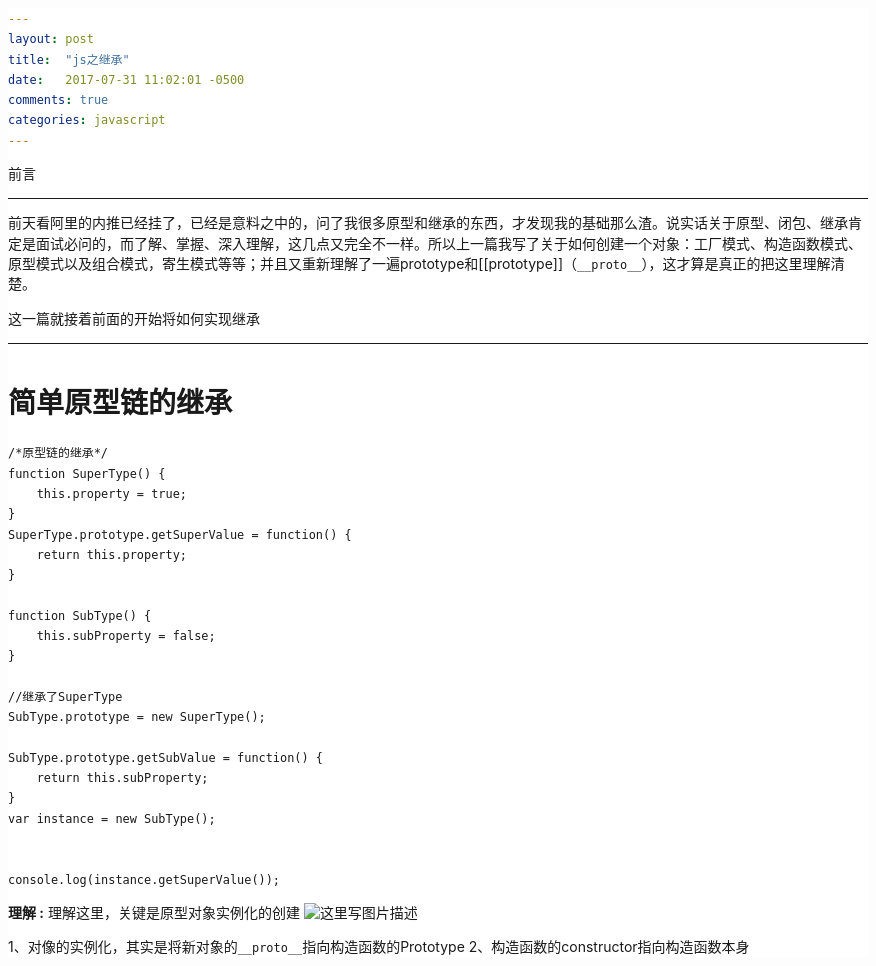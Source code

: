 ```yaml
---
layout: post
title:  "js之继承"
date:   2017-07-31 11:02:01 -0500
comments: true
categories: javascript
---
```


前言

---
前天看阿里的内推已经挂了，已经是意料之中的，问了我很多原型和继承的东西，才发现我的基础那么渣。说实话关于原型、闭包、继承肯定是面试必问的，而了解、掌握、深入理解，这几点又完全不一样。所以上一篇我写了关于如何创建一个对象：工厂模式、构造函数模式、原型模式以及组合模式，寄生模式等等；并且又重新理解了一遍prototype和[[prototype]]（```__proto__```），这才算是真正的把这里理解清楚。

这一篇就接着前面的开始将如何实现继承

---

# 简单原型链的继承

```
/*原型链的继承*/
function SuperType() {
    this.property = true;
}
SuperType.prototype.getSuperValue = function() {
    return this.property;
}

function SubType() {
    this.subProperty = false;
}

//继承了SuperType
SubType.prototype = new SuperType();

SubType.prototype.getSubValue = function() {
    return this.subProperty;
}
var instance = new SubType();


console.log(instance.getSuperValue());
```
**理解 :** 理解这里，关键是原型对象实例化的创建
![这里写图片描述](http://img.blog.csdn.net/20170731103833721?watermark/2/text/aHR0cDovL2Jsb2cuY3Nkbi5uZXQvc2luYXRfMjUxMjcwNDc=/font/5a6L5L2T/fontsize/400/fill/I0JBQkFCMA==/dissolve/70/gravity/SouthEast)

1、对像的实例化，其实是将新对象的```__proto__```指向构造函数的Prototype
2、构造函数的constructor指向构造函数本身
